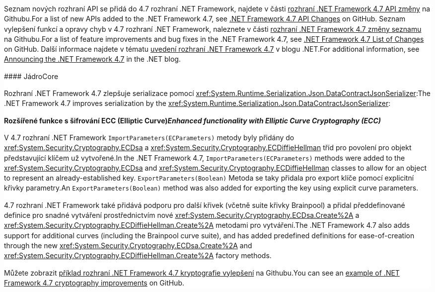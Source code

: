 <span data-ttu-id="c05e3-206">Seznam nových rozhraní API se přidá do 4.7 rozhraní .NET Framework, najdete v části [rozhraní .NET Framework 4.7 API změny](https://github.com/Microsoft/dotnet/blob/master/releases/net47/dotnet47-api-changes.md) na Githubu.</span><span class="sxs-lookup"><span data-stu-id="c05e3-206">For a list of new APIs added to the .NET Framework 4.7, see [.NET Framework 4.7 API Changes](https://github.com/Microsoft/dotnet/blob/master/releases/net47/dotnet47-api-changes.md) on GitHub.</span></span> <span data-ttu-id="c05e3-207">Seznam vylepšení funkcí a opravy chyb v 4.7 rozhraní .NET Framework, naleznete v části [rozhraní .NET Framework 4.7 změny seznamu](http://github.com/Microsoft/dotnet/blob/master/releases/net47/dotnet47-changes.md) na Githubu.</span><span class="sxs-lookup"><span data-stu-id="c05e3-207">For a list of feature improvements and bug fixes in the .NET Framework 4.7, see [.NET Framework 4.7 List of Changes](http://github.com/Microsoft/dotnet/blob/master/releases/net47/dotnet47-changes.md) on GitHub.</span></span>  <span data-ttu-id="c05e3-208">Další informace najdete v tématu [uvedení rozhraní .NET Framework 4.7](https://blogs.msdn.microsoft.com/dotnet/2017/04/05/announcing-the-net-framework-4-7/) v blogu .NET.</span><span class="sxs-lookup"><span data-stu-id="c05e3-208">For additional information, see [Announcing the .NET Framework 4.7](https://blogs.msdn.microsoft.com/dotnet/2017/04/05/announcing-the-net-framework-4-7/) in the .NET blog.</span></span>

<a name="Core47" />
#### <a name="core"></a><span data-ttu-id="c05e3-209">Jádro</span><span class="sxs-lookup"><span data-stu-id="c05e3-209">Core</span></span>

<span data-ttu-id="c05e3-210">Rozhraní .NET Framework 4.7 zlepšuje serializace pomocí <xref:System.Runtime.Serialization.Json.DataContractJsonSerializer>:</span><span class="sxs-lookup"><span data-stu-id="c05e3-210">The .NET Framework 4.7 improves serialization by the <xref:System.Runtime.Serialization.Json.DataContractJsonSerializer>:</span></span>

<span data-ttu-id="c05e3-211">**Rozšířené funkce s šifrování ECC (Elliptic Curve)***</span><span class="sxs-lookup"><span data-stu-id="c05e3-211">**Enhanced functionality with Elliptic Curve Cryptography (ECC)***</span></span>

<span data-ttu-id="c05e3-212">V 4.7 rozhraní .NET Framework `ImportParameters(ECParameters)` metody byly přidány do <xref:System.Security.Cryptography.ECDsa> a <xref:System.Security.Cryptography.ECDiffieHellman> tříd pro povolení pro objekt představující klíčem už vytvořené.</span><span class="sxs-lookup"><span data-stu-id="c05e3-212">In the .NET Framework 4.7, `ImportParameters(ECParameters)` methods were added to the <xref:System.Security.Cryptography.ECDsa> and <xref:System.Security.Cryptography.ECDiffieHellman> classes to allow for an object to represent an already-established key.</span></span> <span data-ttu-id="c05e3-213">`ExportParameters(Boolean)` Metoda se taky přidala pro export klíče pomocí explicitní křivky parametry.</span><span class="sxs-lookup"><span data-stu-id="c05e3-213">An `ExportParameters(Boolean)` method was also added for exporting the key using explicit curve parameters.</span></span>

<span data-ttu-id="c05e3-214">4.7 rozhraní .NET Framework také přidává podporu pro další křivek (včetně suite křivky Brainpool) a přidal předdefinované definice pro snadné vytváření prostřednictvím nové <xref:System.Security.Cryptography.ECDsa.Create%2A> a <xref:System.Security.Cryptography.ECDiffieHellman.Create%2A> metodami pro vytváření.</span><span class="sxs-lookup"><span data-stu-id="c05e3-214">The .NET Framework 4.7 also adds support for additional curves (including the Brainpool curve suite), and has added predefined definitions for ease-of-creation through the new <xref:System.Security.Cryptography.ECDsa.Create%2A> and <xref:System.Security.Cryptography.ECDiffieHellman.Create%2A> factory methods.</span></span>

<span data-ttu-id="c05e3-215">Můžete zobrazit [příklad rozhraní .NET Framework 4.7 kryptografie vylepšení](https://gist.github.com/richlander/5a182899895a87a296c21ada97f7a54e) na Githubu.</span><span class="sxs-lookup"><span data-stu-id="c05e3-215">You can see an [example of .NET Framework 4.7 cryptography improvements](https://gist.github.com/richlander/5a182899895a87a296c21ada97f7a54e) on GitHub.</span></span>
